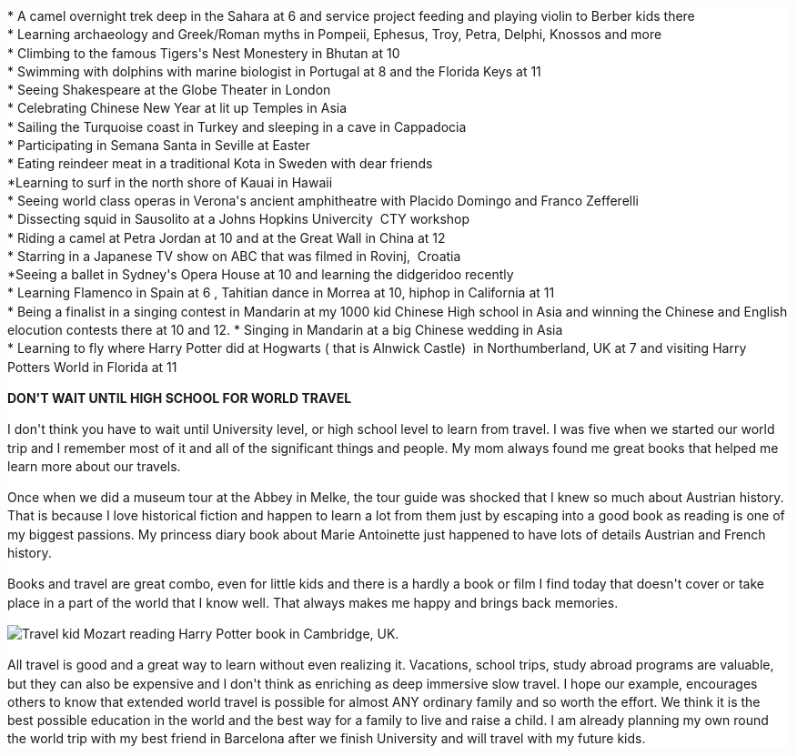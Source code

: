   
\* A camel overnight trek deep in the Sahara at 6 and service project feeding and playing violin to Berber kids there  
\* Learning archaeology and Greek/Roman myths in Pompeii, Ephesus, Troy, Petra, Delphi, Knossos and more  
\* Climbing to the famous Tigers's Nest Monestery in Bhutan at 10  
\* Swimming with dolphins with marine biologist in Portugal at 8 and the Florida Keys at 11  
\* Seeing Shakespeare at the Globe Theater in London  
\* Celebrating Chinese New Year at lit up Temples in Asia  
\* Sailing the Turquoise coast in Turkey and sleeping in a cave in Cappadocia  
\* Participating in Semana Santa in Seville at Easter  
\* Eating reindeer meat in a traditional Kota in Sweden with dear friends  
\*Learning to surf in the north shore of Kauai in Hawaii  
\* Seeing world class operas in Verona's ancient amphitheatre with Placido Domingo and Franco Zefferelli  
\* Dissecting squid in Sausolito at a Johns Hopkins Univercity  CTY workshop  
\* Riding a camel at Petra Jordan at 10 and at the Great Wall in China at 12  
\* Starring in a Japanese TV show on ABC that was filmed in Rovinj,  Croatia  
\*Seeing a ballet in Sydney's Opera House at 10 and learning the didgeridoo recently  
\* Learning Flamenco in Spain at 6 , Tahitian dance in Morrea at 10, hiphop in California at 11  
\* Being a finalist in a singing contest in Mandarin at my 1000 kid Chinese High school in Asia and winning the Chinese and English elocution contests there at 10 and 12. 
\* Singing in Mandarin at a big Chinese wedding in Asia  
\* Learning to fly where Harry Potter did at Hogwarts ( that is Alnwick Castle)  in Northumberland, UK at 7 and visiting Harry Potters World in Florida at 11  
  

<iframe allowfullscreen src="//www.youtube.com/embed/32bVaNasZyU?rel=0" frameborder="0" height="480" width="640"></iframe>

  
  
**DON'T WAIT UNTIL HIGH SCHOOL FOR WORLD TRAVEL**  
  
I don't think you have to wait until University level, or high school level to learn from travel. I was five when we started our world trip and I remember most of it and all of the significant things and people. My mom always found me great books that helped me learn more about our travels.  
  
Once when we did a museum tour at the Abbey in Melke, the tour guide was shocked that I knew so much about Austrian history. That is because I love historical fiction and happen to learn a lot from them just by escaping into a good book as reading is one of my biggest passions. My princess diary book about Marie Antoinette just happened to have lots of details Austrian and French history.   
  
Books and travel are great combo, even for little kids and there is a hardly a book or film I find today that doesn't cover or take place in a part of the world that I know well. That always makes me happy and brings back memories.  
  
![Travel kid Mozart reading Harry Potter book in Cambridge, UK. ](https://pub-ac94b3f306b24c0dba4238943c97f2e1.r2.dev/6a00e5502a95078833019b036d4dad970d.png)  
  
  
All travel is good and a great way to learn without even realizing it. Vacations, school trips, study abroad programs are valuable, but they can also be expensive and I don't think as enriching as deep immersive slow travel. I hope our example, encourages others to know that extended world travel is possible for almost ANY ordinary family and so worth the effort. We think it is the best possible education in the world and the best way for a family to live and raise a child. I am already planning my own round the world trip with my best friend in Barcelona after we finish University and will travel with my future kids.  
  